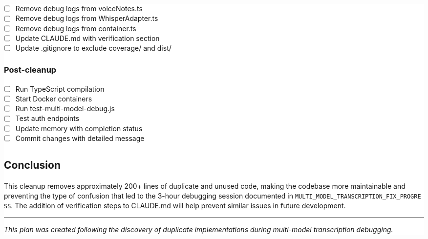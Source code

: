 - [ ] Remove debug logs from voiceNotes.ts
- [ ] Remove debug logs from WhisperAdapter.ts
- [ ] Remove debug logs from container.ts
- [ ] Update CLAUDE.md with verification section
- [ ] Update .gitignore to exclude coverage/ and dist/

### Post-cleanup
- [ ] Run TypeScript compilation
- [ ] Start Docker containers
- [ ] Run test-multi-model-debug.js
- [ ] Test auth endpoints
- [ ] Update memory with completion status
- [ ] Commit changes with detailed message

## Conclusion

This cleanup removes approximately 200+ lines of duplicate and unused code, making the codebase more maintainable and preventing the type of confusion that led to the 3-hour debugging session documented in `MULTI_MODEL_TRANSCRIPTION_FIX_PROGRESS`. The addition of verification steps to CLAUDE.md will help prevent similar issues in future development.

---
*This plan was created following the discovery of duplicate implementations during multi-model transcription debugging.*